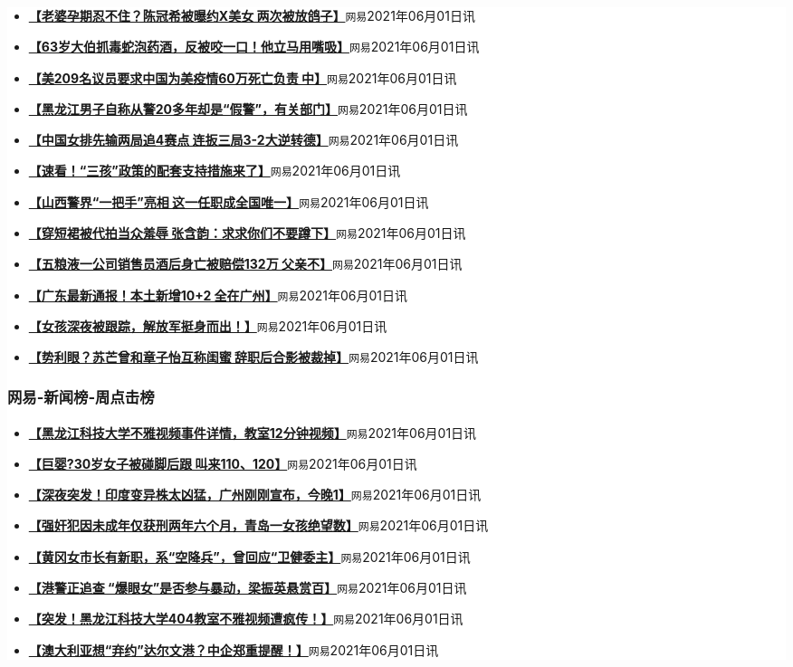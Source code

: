 - [**【老婆孕期忍不住？陈冠希被曝约X美女 两次被放鸽子】**](https://www.163.com/ent/article/GBAEIKOH00038FO9.html)`网易`2021年06月01日讯 

- [**【63岁大伯抓毒蛇泡药酒，反被咬一口！他立马用嘴吸】**](https://www.163.com/news/article/GBB1IH0Q0001899O.html)`网易`2021年06月01日讯 

- [**【美209名议员要求中国为美疫情60万死亡负责 中】**](https://www.163.com/news/article/GBBPI7VL0001899O.html)`网易`2021年06月01日讯 

- [**【黑龙江男子自称从警20多年却是“假警”，有关部门】**](https://www.163.com/dy/article/GBBMMCAH0530L4D3.html)`网易`2021年06月01日讯 

- [**【中国女排先输两局追4赛点 连扳三局3-2大逆转德】**](https://www.163.com/sports/article/GBBUD37S00058782.html)`网易`2021年06月01日讯 

- [**【速看！“三孩”政策的配套支持措施来了】**](https://www.163.com/news/article/GBBBDB0L0001899O.html)`网易`2021年06月01日讯 

- [**【山西警界“一把手”亮相 这一任职成全国唯一】**](https://www.163.com/news/article/GBD3LEVK0001899O.html)`网易`2021年06月01日讯 

- [**【穿短裙被代拍当众羞辱 张含韵：求求你们不要蹲下】**](https://www.163.com/ent/article/GBAEUT0L00038FO9.html)`网易`2021年06月01日讯 

- [**【五粮液一公司销售员酒后身亡被赔偿132万 父亲不】**](https://www.163.com/news/article/GBD6BOE50001899O.html)`网易`2021年06月01日讯 

- [**【广东最新通报！本土新增10+2 全在广州】**](https://www.163.com/news/article/GBD1NSTI0001899O.html)`网易`2021年06月01日讯 

- [**【女孩深夜被跟踪，解放军挺身而出！】**](https://www.163.com/gov/article/GBBF3SP4002399RB.html)`网易`2021年06月01日讯 

- [**【势利眼？苏芒曾和章子怡互称闺蜜 辞职后合影被裁掉】**](https://www.163.com/ent/article/GBD2O83V00038FO9.html)`网易`2021年06月01日讯 

### 网易-新闻榜-周点击榜

- [**【黑龙江科技大学不雅视频事件详情，教室12分钟视频】**](https://www.163.com/dy/article/GB0DHR3E0536RWBA.html)`网易`2021年06月01日讯 

- [**【巨婴?30岁女子被碰脚后跟 叫来110、120】**](https://www.163.com/news/article/GAU9RI9N00019K82.html)`网易`2021年06月01日讯 

- [**【深夜突发！印度变异株太凶猛，广州刚刚宣布，今晚1】**](https://www.163.com/news/article/GB9MAFVC0001899O.html)`网易`2021年06月01日讯 

- [**【强奸犯因未成年仅获刑两年六个月，青岛一女孩绝望数】**](https://www.163.com/news/article/GARO04DS0001899O.html)`网易`2021年06月01日讯 

- [**【黄冈女市长有新职，系“空降兵”，曾回应“卫健委主】**](https://www.163.com/dy/article/GAUEDM21051482MP.html)`网易`2021年06月01日讯 

- [**【港警正追查 “爆眼女”是否参与暴动，梁振英悬赏百】**](https://www.163.com/news/article/GATEE63H0001899O.html)`网易`2021年06月01日讯 

- [**【突发！黑龙江科技大学404教室不雅视频遭疯传！】**](https://www.163.com/dy/article/GB1J65LD0536M4GO.html)`网易`2021年06月01日讯 

- [**【澳大利亚想“弃约”达尔文港？中企郑重提醒！】**](https://www.163.com/news/article/GAUT485M0001899O.html)`网易`2021年06月01日讯 

